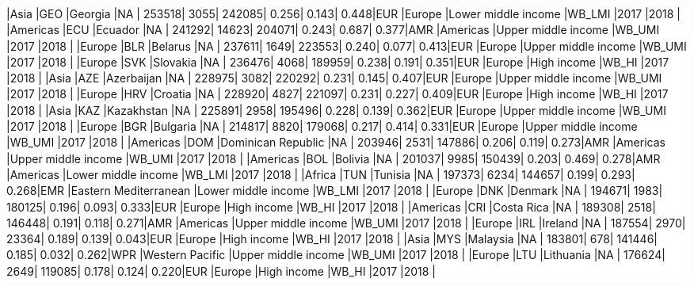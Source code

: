 |Asia             |GEO              |Georgia                          |NA                               |    253518|   3055|    242085|                0.256|            0.143|                0.448|EUR             |Europe                |Lower middle income     |WB_LMI                       |2017                                       |2018                                 |
|Americas         |ECU              |Ecuador                          |NA                               |    241292|  14623|    204071|                0.243|            0.687|                0.377|AMR             |Americas              |Upper middle income     |WB_UMI                       |2017                                       |2018                                 |
|Europe           |BLR              |Belarus                          |NA                               |    237611|   1649|    223553|                0.240|            0.077|                0.413|EUR             |Europe                |Upper middle income     |WB_UMI                       |2017                                       |2018                                 |
|Europe           |SVK              |Slovakia                         |NA                               |    236476|   4068|    189959|                0.238|            0.191|                0.351|EUR             |Europe                |High income             |WB_HI                        |2017                                       |2018                                 |
|Asia             |AZE              |Azerbaijan                       |NA                               |    228975|   3082|    220292|                0.231|            0.145|                0.407|EUR             |Europe                |Upper middle income     |WB_UMI                       |2017                                       |2018                                 |
|Europe           |HRV              |Croatia                          |NA                               |    228920|   4827|    221097|                0.231|            0.227|                0.409|EUR             |Europe                |High income             |WB_HI                        |2017                                       |2018                                 |
|Asia             |KAZ              |Kazakhstan                       |NA                               |    225891|   2958|    195496|                0.228|            0.139|                0.362|EUR             |Europe                |Upper middle income     |WB_UMI                       |2017                                       |2018                                 |
|Europe           |BGR              |Bulgaria                         |NA                               |    214817|   8820|    179068|                0.217|            0.414|                0.331|EUR             |Europe                |Upper middle income     |WB_UMI                       |2017                                       |2018                                 |
|Americas         |DOM              |Dominican Republic               |NA                               |    203946|   2531|    147886|                0.206|            0.119|                0.273|AMR             |Americas              |Upper middle income     |WB_UMI                       |2017                                       |2018                                 |
|Americas         |BOL              |Bolivia                          |NA                               |    201037|   9985|    150439|                0.203|            0.469|                0.278|AMR             |Americas              |Lower middle income     |WB_LMI                       |2017                                       |2018                                 |
|Africa           |TUN              |Tunisia                          |NA                               |    197373|   6234|    144657|                0.199|            0.293|                0.268|EMR             |Eastern Mediterranean |Lower middle income     |WB_LMI                       |2017                                       |2018                                 |
|Europe           |DNK              |Denmark                          |NA                               |    194671|   1983|    180125|                0.196|            0.093|                0.333|EUR             |Europe                |High income             |WB_HI                        |2017                                       |2018                                 |
|Americas         |CRI              |Costa Rica                       |NA                               |    189308|   2518|    146448|                0.191|            0.118|                0.271|AMR             |Americas              |Upper middle income     |WB_UMI                       |2017                                       |2018                                 |
|Europe           |IRL              |Ireland                          |NA                               |    187554|   2970|     23364|                0.189|            0.139|                0.043|EUR             |Europe                |High income             |WB_HI                        |2017                                       |2018                                 |
|Asia             |MYS              |Malaysia                         |NA                               |    183801|    678|    141446|                0.185|            0.032|                0.262|WPR             |Western Pacific       |Upper middle income     |WB_UMI                       |2017                                       |2018                                 |
|Europe           |LTU              |Lithuania                        |NA                               |    176624|   2649|    119085|                0.178|            0.124|                0.220|EUR             |Europe                |High income             |WB_HI                        |2017                                       |2018                                 |